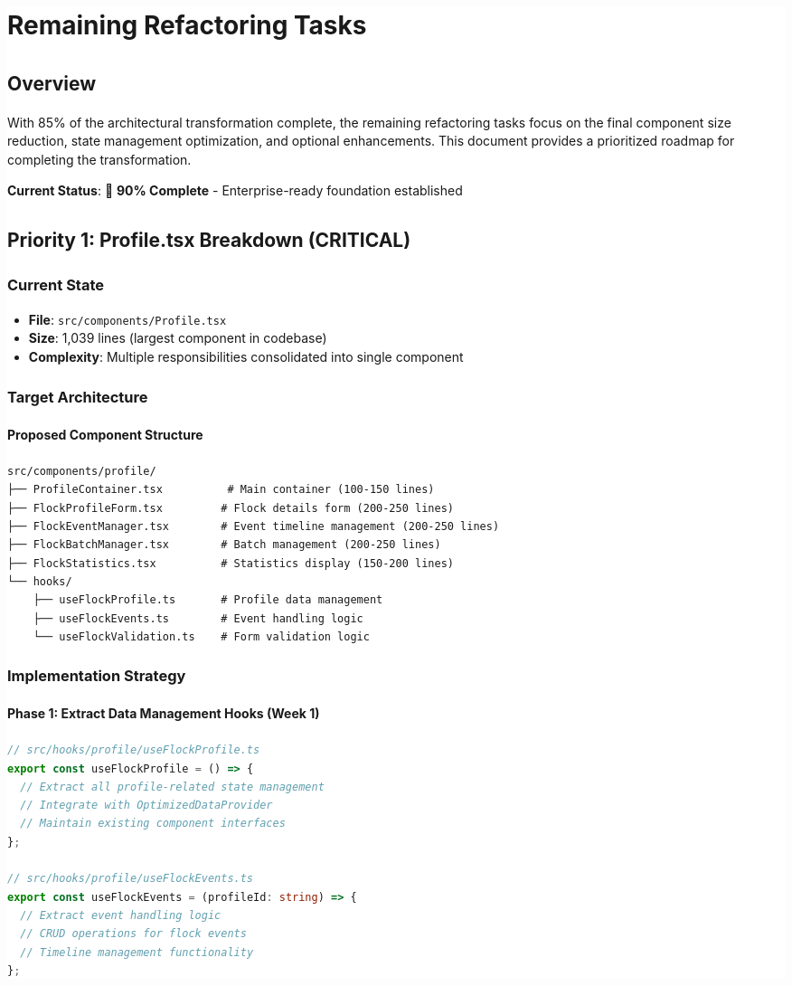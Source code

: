 # Remaining Refactoring Tasks

## Overview

With 85% of the architectural transformation complete, the remaining refactoring tasks focus on the final component size reduction, state management optimization, and optional enhancements. This document provides a prioritized roadmap for completing the transformation.

**Current Status**: 🎯 **90% Complete** - Enterprise-ready foundation established

## Priority 1: Profile.tsx Breakdown (CRITICAL)

### Current State
- **File**: `src/components/Profile.tsx`
- **Size**: 1,039 lines (largest component in codebase)
- **Complexity**: Multiple responsibilities consolidated into single component

### Target Architecture

#### Proposed Component Structure
```
src/components/profile/
├── ProfileContainer.tsx          # Main container (100-150 lines)
├── FlockProfileForm.tsx         # Flock details form (200-250 lines)
├── FlockEventManager.tsx        # Event timeline management (200-250 lines)  
├── FlockBatchManager.tsx        # Batch management (200-250 lines)
├── FlockStatistics.tsx          # Statistics display (150-200 lines)
└── hooks/
    ├── useFlockProfile.ts       # Profile data management
    ├── useFlockEvents.ts        # Event handling logic
    └── useFlockValidation.ts    # Form validation logic
```

### Implementation Strategy

#### Phase 1: Extract Data Management Hooks (Week 1)
```typescript
// src/hooks/profile/useFlockProfile.ts
export const useFlockProfile = () => {
  // Extract all profile-related state management
  // Integrate with OptimizedDataProvider
  // Maintain existing component interfaces
};

// src/hooks/profile/useFlockEvents.ts
export const useFlockEvents = (profileId: string) => {
  // Extract event handling logic
  // CRUD operations for flock events
  // Timeline management functionality
};
```
